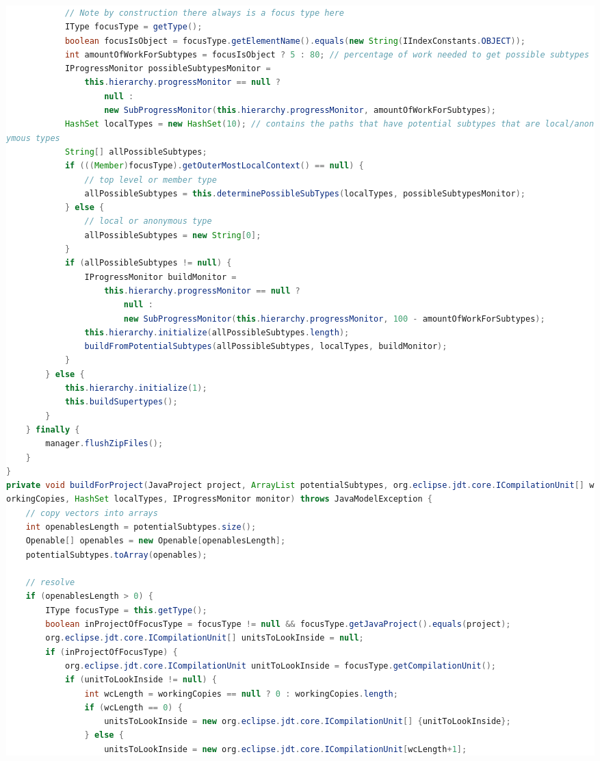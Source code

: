 ```java
			// Note by construction there always is a focus type here
			IType focusType = getType();
			boolean focusIsObject = focusType.getElementName().equals(new String(IIndexConstants.OBJECT));
			int amountOfWorkForSubtypes = focusIsObject ? 5 : 80; // percentage of work needed to get possible subtypes
			IProgressMonitor possibleSubtypesMonitor = 
				this.hierarchy.progressMonitor == null ? 
					null : 
					new SubProgressMonitor(this.hierarchy.progressMonitor, amountOfWorkForSubtypes);
			HashSet localTypes = new HashSet(10); // contains the paths that have potential subtypes that are local/anonymous types
			String[] allPossibleSubtypes;
			if (((Member)focusType).getOuterMostLocalContext() == null) {
				// top level or member type
				allPossibleSubtypes = this.determinePossibleSubTypes(localTypes, possibleSubtypesMonitor);
			} else {
				// local or anonymous type
				allPossibleSubtypes = new String[0];
			}
			if (allPossibleSubtypes != null) {
				IProgressMonitor buildMonitor = 
					this.hierarchy.progressMonitor == null ? 
						null : 
						new SubProgressMonitor(this.hierarchy.progressMonitor, 100 - amountOfWorkForSubtypes);
				this.hierarchy.initialize(allPossibleSubtypes.length);
				buildFromPotentialSubtypes(allPossibleSubtypes, localTypes, buildMonitor);
			}
		} else {
			this.hierarchy.initialize(1);
			this.buildSupertypes();
		}
	} finally {
		manager.flushZipFiles();
	}
}
private void buildForProject(JavaProject project, ArrayList potentialSubtypes, org.eclipse.jdt.core.ICompilationUnit[] workingCopies, HashSet localTypes, IProgressMonitor monitor) throws JavaModelException {
	// copy vectors into arrays
	int openablesLength = potentialSubtypes.size();
	Openable[] openables = new Openable[openablesLength];
	potentialSubtypes.toArray(openables);

	// resolve
	if (openablesLength > 0) {
		IType focusType = this.getType();
		boolean inProjectOfFocusType = focusType != null && focusType.getJavaProject().equals(project);
		org.eclipse.jdt.core.ICompilationUnit[] unitsToLookInside = null;
		if (inProjectOfFocusType) {
			org.eclipse.jdt.core.ICompilationUnit unitToLookInside = focusType.getCompilationUnit();
			if (unitToLookInside != null) {
				int wcLength = workingCopies == null ? 0 : workingCopies.length;
				if (wcLength == 0) {
					unitsToLookInside = new org.eclipse.jdt.core.ICompilationUnit[] {unitToLookInside};
				} else {
					unitsToLookInside = new org.eclipse.jdt.core.ICompilationUnit[wcLength+1];
```